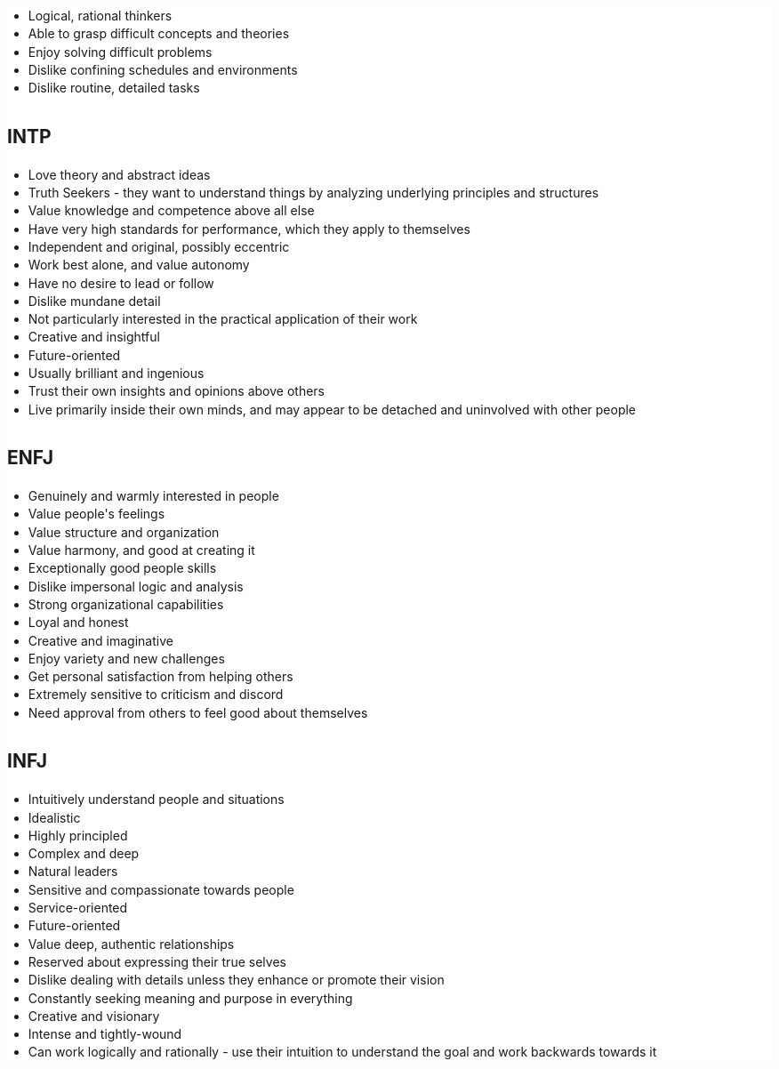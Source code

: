 * Logical, rational thinkers 
* Able to grasp difficult concepts and theories 
* Enjoy solving difficult problems 
* Dislike confining schedules and environments 
* Dislike routine, detailed tasks 


## INTP 
* Love theory and abstract ideas 
* Truth Seekers - they want to understand things by analyzing underlying principles and structures 
* Value knowledge and competence above all else 
* Have very high standards for performance, which they apply to themselves 
* Independent and original, possibly eccentric 
* Work best alone, and value autonomy 
* Have no desire to lead or follow 
* Dislike mundane detail 
* Not particularly interested in the practical application of their work 
* Creative and insightful 
* Future-oriented 
* Usually brilliant and ingenious 
* Trust their own insights and opinions above others 
* Live primarily inside their own minds, and may appear to be detached and uninvolved with other people 


## ENFJ 
* Genuinely and warmly interested in people 
* Value people's feelings 
* Value structure and organization 
* Value harmony, and good at creating it 
* Exceptionally good people skills 
* Dislike impersonal logic and analysis 
* Strong organizational capabilities 
* Loyal and honest 
* Creative and imaginative 
* Enjoy variety and new challenges 
* Get personal satisfaction from helping others 
* Extremely sensitive to criticism and discord 
* Need approval from others to feel good about themselves 


## INFJ 
* Intuitively understand people and situations 
* Idealistic 
* Highly principled 
* Complex and deep 
* Natural leaders 
* Sensitive and compassionate towards people 
* Service-oriented 
* Future-oriented 
* Value deep, authentic relationships 
* Reserved about expressing their true selves 
* Dislike dealing with details unless they enhance or promote their vision 
* Constantly seeking meaning and purpose in everything 
* Creative and visionary 
* Intense and tightly-wound 
* Can work logically and rationally - use their intuition to understand the goal and work backwards towards it 
